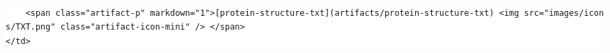         <span class="artifact-p" markdown="1">[protein-structure-txt](artifacts/protein-structure-txt) <img src="images/icons/TXT.png" class="artifact-icon-mini" /> </span>
    </td>
</tr>
<tr style="border:none;">
    <td class="program-td">